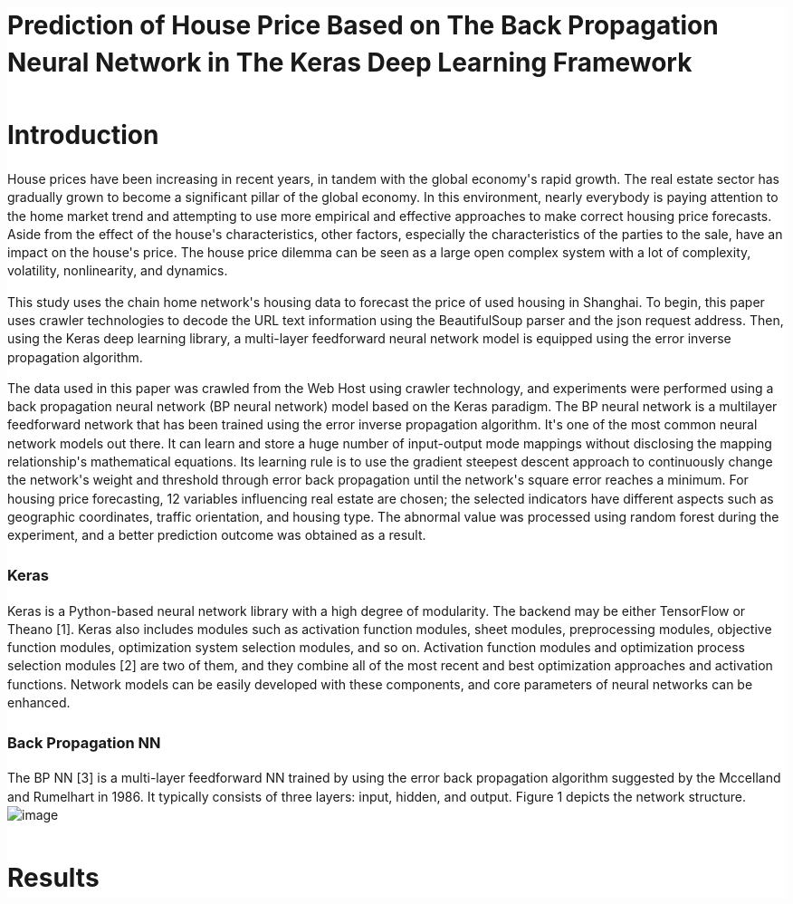 # Prediction of House Price Based on The Back Propagation Neural Network in The Keras Deep Learning Framework

#  Introduction

House prices have been increasing in recent years, in tandem with the global economy's rapid growth. The real estate sector has gradually grown to become a significant pillar of the global economy. In this environment, nearly everybody is paying attention to the home market trend and attempting to use more empirical and effective approaches to make correct housing price forecasts. Aside from the effect of the house's characteristics, other factors, especially the characteristics of the parties to the sale, have an impact on the house's price. The house price dilemma can be seen as a large open complex system with a lot of complexity, volatility, nonlinearity, and dynamics.



This study uses the chain home network's housing data to forecast the price of used housing in Shanghai. To begin, this paper uses crawler technologies to decode the URL text information using the BeautifulSoup parser and the json request address. Then, using the Keras deep learning library, a multi-layer feedforward neural network model is equipped using the error inverse propagation algorithm. 

The data used in this paper was crawled from the Web Host using crawler technology, and experiments were performed using a back propagation neural network (BP neural network) model based on the Keras paradigm. The BP neural network is a multilayer feedforward network that has been trained using the error inverse propagation algorithm. It's one of the most common neural network models out there. It can learn and store a huge number of input-output mode mappings without disclosing the mapping relationship's mathematical equations. Its learning rule is to use the gradient steepest descent approach to continuously change the network's weight and threshold through error back propagation until the network's square error reaches a minimum. For housing price forecasting, 12 variables influencing real estate are chosen; the selected indicators have different aspects such as geographic coordinates, traffic orientation, and housing type. The abnormal value was processed using random forest during the experiment, and a better prediction outcome was obtained as a result.


### Keras 

Keras is a Python-based neural network library with a high degree of modularity. The backend may be either TensorFlow or Theano [1]. Keras also includes modules such as activation function modules, sheet modules, preprocessing modules, objective function modules, optimization system selection modules, and so on. Activation function modules and optimization process selection modules [2] are two of them, and they combine all of the most recent and best optimization approaches and activation functions. Network models can be easily developed with these components, and core parameters of neural networks can be enhanced.

### Back Propagation NN

The BP NN [3] is a multi-layer feedforward NN trained by using the error back propagation algorithm suggested by the Mccelland  and Rumelhart in 1986. It typically consists of three layers: input, hidden, and output. Figure 1 depicts the network structure. 
![image](https://user-images.githubusercontent.com/81248615/112744876-44c0a980-8fbd-11eb-9a1c-2d1ecd4c06ce.png)


# Results 
